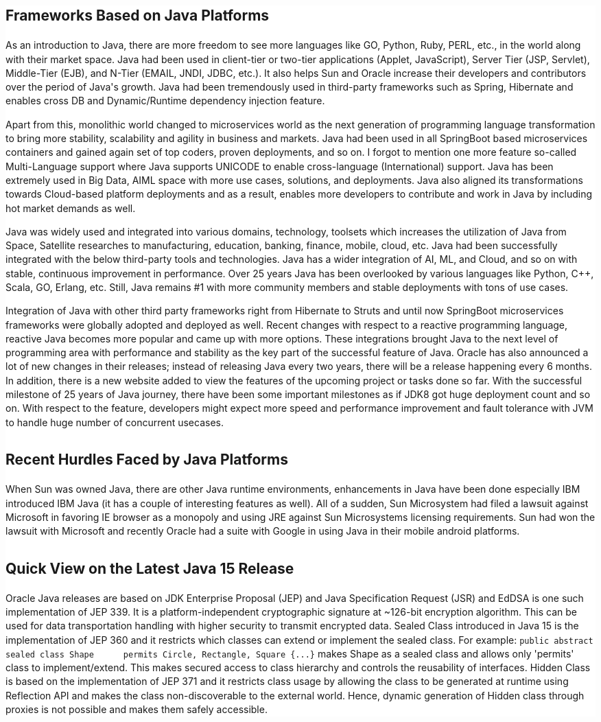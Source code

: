 ## Frameworks Based on Java Platforms

As an introduction to Java, there are more freedom to see more languages like GO, Python, Ruby, PERL, etc., in the world along with their market space. Java had been used in client-tier or two-tier applications (Applet, JavaScript), Server Tier (JSP, Servlet), Middle-Tier (EJB), and N-Tier (EMAIL, JNDI, JDBC, etc.). It also helps Sun and Oracle increase their developers and contributors over the period of Java's growth. Java had been tremendously used in third-party frameworks such as Spring, Hibernate and enables cross DB and Dynamic/Runtime dependency injection feature.

Apart from this, monolithic world changed to microservices world as the next generation of programming language transformation to bring more stability, scalability and agility in business and markets. Java had been used in all SpringBoot based microservices containers and gained again set of top coders, proven deployments, and so on. I forgot to mention one more feature so-called Multi-Language support where Java supports UNICODE to enable cross-language (International) support. Java has been extremely used in Big Data, AIML space with more use cases, solutions, and deployments. Java also aligned its transformations towards Cloud-based platform deployments and as a result, enables more developers to contribute and work in Java by including hot market demands as well.

Java was widely used and integrated into various domains, technology, toolsets which increases the utilization of Java from Space, Satellite researches to manufacturing, education, banking, finance, mobile, cloud, etc. Java had been successfully integrated with the below third-party tools and technologies. Java has a wider integration of AI, ML, and Cloud, and so on with stable, continuous improvement in performance. Over 25 years Java has been overlooked by various languages like Python, C++, Scala, GO, Erlang, etc. Still, Java remains #1 with more community members and stable deployments with tons of use cases.

Integration of Java with other third party frameworks right from Hibernate to Struts and until now SpringBoot microservices frameworks were globally adopted and deployed as well. Recent changes with respect to a reactive programming language, reactive Java becomes more popular and came up with more options. These integrations brought Java to the next level of programming area with performance and stability as the key part of the successful feature of Java. Oracle has also announced a lot of new changes in their releases; instead of releasing Java every two years, there will be a release happening every 6 months. In addition, there is a new website added to view the features of the upcoming project or tasks done so far. With the successful milestone of 25 years of Java journey, there have been some important milestones as if JDK8 got huge deployment count and so on. With respect to the feature, developers might expect more speed and performance improvement and fault tolerance with JVM to handle huge number of concurrent usecases.

## Recent Hurdles Faced by Java Platforms

When Sun was owned Java, there are other Java runtime environments, enhancements in Java have been done especially IBM introduced IBM Java (it has a couple of interesting features as well). All of a sudden, Sun Microsystem had filed a lawsuit against Microsoft in favoring IE browser as a monopoly and using JRE against Sun Microsystems licensing requirements. Sun had won the lawsuit with Microsoft and recently Oracle had a suite with Google in using Java in their mobile android platforms.

## Quick View on the Latest Java 15 Release

Oracle Java releases are based on JDK Enterprise Proposal (JEP) and Java Specification Request (JSR) and EdDSA is one such implementation of JEP 339. It is a platform-independent cryptographic signature at ~126-bit encryption algorithm. This can be used for data transportation handling with higher security to transmit encrypted data.
Sealed Class introduced in Java 15 is the implementation of JEP 360 and it restricts which classes can extend or implement the sealed class. For example:
`public abstract sealed class Shape      permits Circle, Rectangle, Square {...}`
makes Shape as a sealed class and allows only 'permits' class to implement/extend. This makes secured access to class hierarchy and controls the reusability of interfaces.
Hidden Class is based on the implementation of JEP 371 and it restricts class usage by allowing the class to be generated at runtime using Reflection API and makes the class non-discoverable to the external world. Hence, dynamic generation of Hidden class through proxies is not possible and makes them safely accessible.
